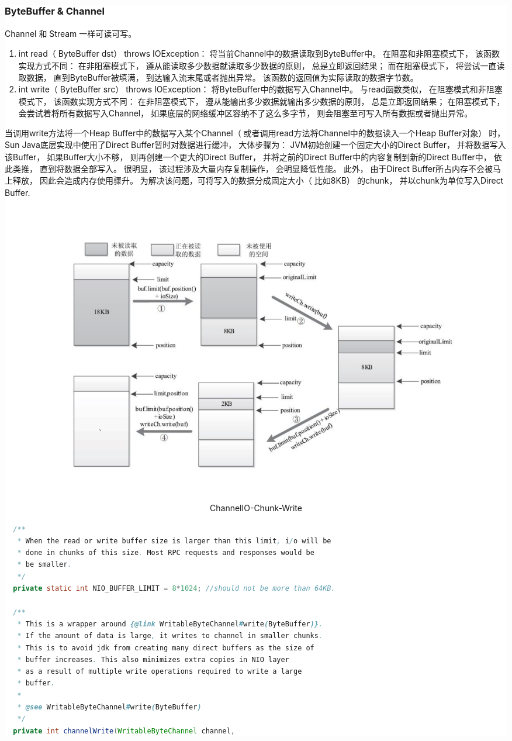 ### ByteBuffer & Channel
Channel 和 Stream 一样可读可写。

1. int read（ ByteBuffer dst） throws IOException： 将当前Channel中的数据读取到ByteBuffer中。 在阻塞和非阻塞模式下， 该函数实现方式不同： 在非阻塞模式下， 遵从能读取多少数据就读取多少数据的原则， 总是立即返回结果； 而在阻塞模式下， 将尝试一直读取数据， 直到ByteBuffer被填满， 到达输入流末尾或者抛出异常。 该函数的返回值为实际读取的数据字节数。
2. int write（ ByteBuffer src） throws IOException： 将ByteBuffer中的数据写入Channel中。 与read函数类似， 在阻塞模式和非阻塞模式下， 该函数实现方式不同： 在非阻塞模式下， 遵从能输出多少数据就输出多少数据的原则， 总是立即返回结果； 在阻塞模式下， 会尝试着将所有数据写入Channel， 如果底层的网络缓冲区容纳不了这么多字节， 则会阻塞至可写入所有数据或者抛出异常。

当调用write方法将一个Heap Buffer中的数据写入某个Channel（ 或者调用read方法将Channel中的数据读入一个Heap Buffer对象） 时， Sun Java底层实现中使用了Direct Buffer暂时对数据进行缓冲， 大体步骤为： JVM初始创建一个固定大小的Direct Buffer， 并将数据写入该Buffer， 如果Buffer大小不够， 则再创建一个更大的Direct Buffer， 并将之前的Direct Buffer中的内容复制到新的Direct Buffer中， 依此类推， 直到将数据全部写入。 很明显， 该过程涉及大量内存复制操作， 会明显降低性能。 此外， 由于Direct Buffer所占内存不会被马上释放， 因此会造成内存使用骤升。 为解决该问题，可将写入的数据分成固定大小（ 比如8KB） 的chunk， 并以chunk为单位写入Direct Buffer.

<div align="center"><img src="/static/images/DistributedSystem/hadoop-rpc/ChannelIO-Chunk-Write.png" style="width:700px;height:500px;">
<caption><center> ChannelIO-Chunk-Write </center></caption></div>



```Java
  /**
   * When the read or write buffer size is larger than this limit, i/o will be 
   * done in chunks of this size. Most RPC requests and responses would be
   * be smaller.
   */
  private static int NIO_BUFFER_LIMIT = 8*1024; //should not be more than 64KB.
  
  /**
   * This is a wrapper around {@link WritableByteChannel#write(ByteBuffer)}.
   * If the amount of data is large, it writes to channel in smaller chunks. 
   * This is to avoid jdk from creating many direct buffers as the size of 
   * buffer increases. This also minimizes extra copies in NIO layer
   * as a result of multiple write operations required to write a large 
   * buffer.  
   *
   * @see WritableByteChannel#write(ByteBuffer)
   */
  private int channelWrite(WritableByteChannel channel, 
```